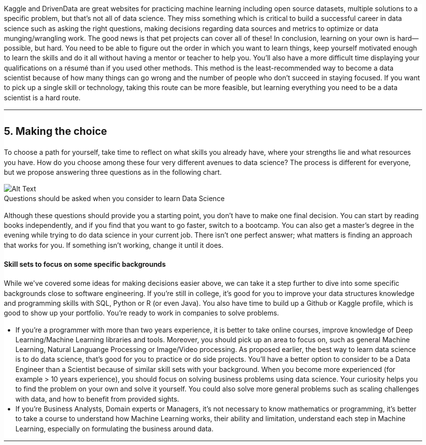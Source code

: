Kaggle and DrivenData are great websites for practicing machine learning including open source datasets, multiple solutions to a specific problem, but that’s not all of data science. They miss something which is critical to build a successful career in data science such as asking the right questions, making decisions regarding data sources and metrics to optimize or data munging/wrangling work. The good news is that pet projects can cover all of these!
In conclusion, learning on your own is hard—possible, but hard. You need to be able to figure out the order in which you want to learn things, keep yourself motivated enough to learn the skills and do it all without having a mentor or teacher to help you. You’ll also have a more difficult time displaying your qualifications on a résumé than if you used other methods. This method is the least-recommended way to become a data scientist because of how many things can go wrong and the number of people who don’t succeed in staying focused. If you want to pick up a single skill or technology, taking this route can be more feasible, but learning everything you need to be a data scientist is a hard route.

---

## 5. Making the choice

To choose a path for yourself, take time to reflect on what skills you already have, where your strengths lie and what resources you have.
How do you choose among these four very different avenues to data science? The process is different for everyone, but we propose answering three questions as in the following chart.

<div class="center">
    <img class="image" src="/assets/images/blog1/image_7.png" alt="Alt Text">
    <figcaption class="caption">Questions should be asked when you consider to learn Data Science</figcaption>
</div>

Although these questions should provide you a starting point, you don’t have to make one final decision. You can start by reading books independently, and if you find that you want to go faster, switch to a bootcamp. You can also get a master’s degree in the evening while trying to do data science in your current job. There isn’t one perfect answer; what matters is finding an approach that works for you. If something isn’t working, change it until it does.

#### Skill sets to focus on some specific backgrounds
While we've covered some ideas for making decisions easier above, we can take it a step further to dive into some specific backgrounds close to software engineering.
If you’re still in college, it’s good for you to improve your data structures knowledge and programming skills with SQL, Python or R (or even Java). You also have time to build up a Github or Kaggle profile, which is good to show up your portfolio. You’re ready to work in companies to solve problems.
- If you’re a programmer with more than two years experience, it is better to take online courses, improve knowledge of Deep Learning/Machine Learning libraries and tools. Moreover, you should pick up an area to focus on, such as general Machine Learning, Natural Languange Processing or Image/Video processing. As proposed earlier, the best way to learn data science is to do data science, that’s good for you to practice or do side projects. You’ll have a better option to consider to be a Data Engineer than a Scientist because of similar skill sets with your background. When you become more experienced (for example > 10 years experience), you should focus on solving business problems using data science. Your curiosity helps you to find the problem on your own and solve it yourself. You could also solve more general problems such as scaling challenges with data, and how to benefit from provided sights.
- If you’re Business Analysts, Domain experts or Managers, it’s not necessary to know mathematics or programming, it’s better to take a course to understand how Machine Learning works, their ability and limitation, understand each step in Machine Learning, especially on formulating the business around data.

---